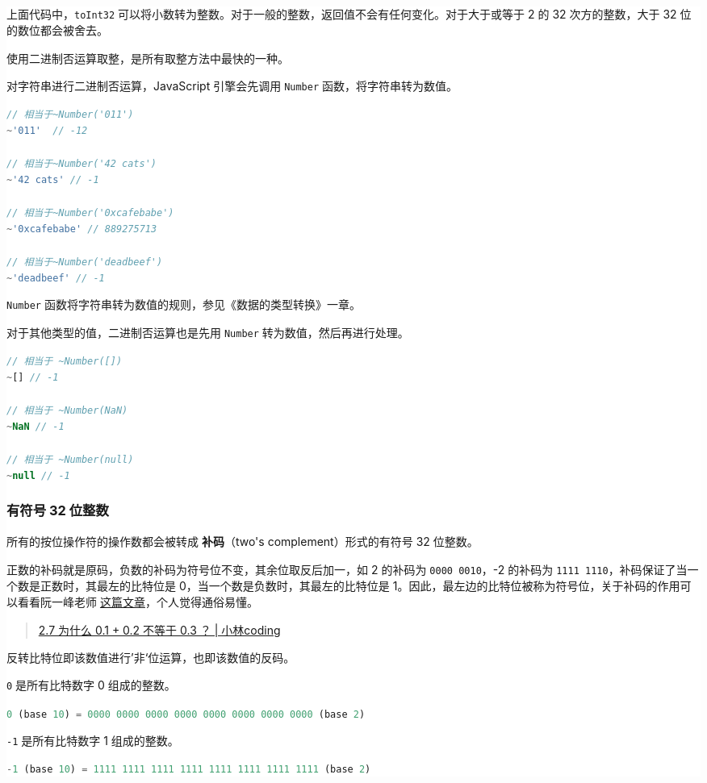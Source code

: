 上面代码中，`toInt32` 可以将小数转为整数。对于一般的整数，返回值不会有任何变化。对于大于或等于 2 的 32 次方的整数，大于 32 位的数位都会被舍去。

使用二进制否运算取整，是所有取整方法中最快的一种。

对字符串进行二进制否运算，JavaScript 引擎会先调用 `Number` 函数，将字符串转为数值。

```js
// 相当于~Number('011')
~'011'  // -12

// 相当于~Number('42 cats')
~'42 cats' // -1

// 相当于~Number('0xcafebabe')
~'0xcafebabe' // 889275713

// 相当于~Number('deadbeef')
~'deadbeef' // -1
```

`Number` 函数将字符串转为数值的规则，参见《数据的类型转换》一章。

对于其他类型的值，二进制否运算也是先用 `Number` 转为数值，然后再进行处理。

```js
// 相当于 ~Number([])
~[] // -1

// 相当于 ~Number(NaN)
~NaN // -1

// 相当于 ~Number(null)
~null // -1
```

### 有符号 32 位整数

所有的按位操作符的操作数都会被转成 **补码**（two's complement）形式的有符号 32 位整数。

正数的补码就是原码，负数的补码为符号位不变，其余位取反后加一，如 2 的补码为 `0000 0010`，-2 的补码为 `1111 1110`，补码保证了当一个数是正数时，其最左的比特位是 0，当一个数是负数时，其最左的比特位是 1。因此，最左边的比特位被称为符号位，关于补码的作用可以看看阮一峰老师 [这篇文章](http://www.ruanyifeng.com/blog/2009/08/twos_complement.html)，个人觉得通俗易懂。

> [2.7 为什么 0.1 + 0.2 不等于 0.3 ？ | 小林coding](https://www.xiaolincoding.com/os/1_hardware/float.html#%E4%B8%BA%E4%BB%80%E4%B9%88%E8%B4%9F%E6%95%B0%E8%A6%81%E7%94%A8%E8%A1%A5%E7%A0%81%E8%A1%A8%E7%A4%BA)

反转比特位即该数值进行’非‘位运算，也即该数值的反码。

`0` 是所有比特数字 0 组成的整数。

```js
0 (base 10) = 0000 0000 0000 0000 0000 0000 0000 0000 (base 2)
```

`-1` 是所有比特数字 1 组成的整数。

```js
-1 (base 10) = 1111 1111 1111 1111 1111 1111 1111 1111 (base 2)
```
